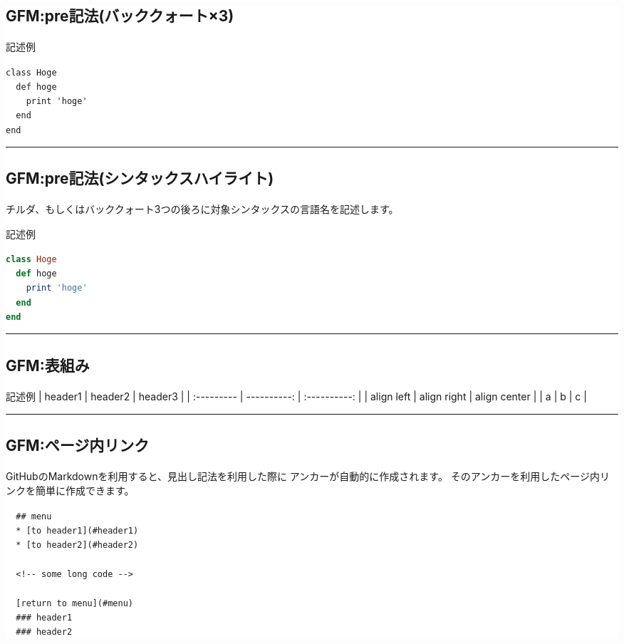 
## GFM:pre記法(バッククォート×3)

記述例
```
class Hoge
  def hoge
    print 'hoge'
  end
end
```

---

## GFM:pre記法(シンタックスハイライト)

チルダ、もしくはバッククォート3つの後ろに対象シンタックスの言語名を記述します。

記述例

~~~ruby
class Hoge
  def hoge
    print 'hoge'
  end
end
~~~

---

## GFM:表組み

記述例
| header1    |     header2 |   header3    |
| :--------- | ----------: | :----------: |
| align left | align right | align center |
| a          |           b |      c       |

---

## GFM:ページ内リンク

GitHubのMarkdownを利用すると、見出し記法を利用した際に
アンカーが自動的に作成されます。
そのアンカーを利用したページ内リンクを簡単に作成できます。

``` txt
  ## menu
  * [to header1](#header1)
  * [to header2](#header2)

  <!-- some long code -->

  [return to menu](#menu)
  ### header1
  ### header2
```
